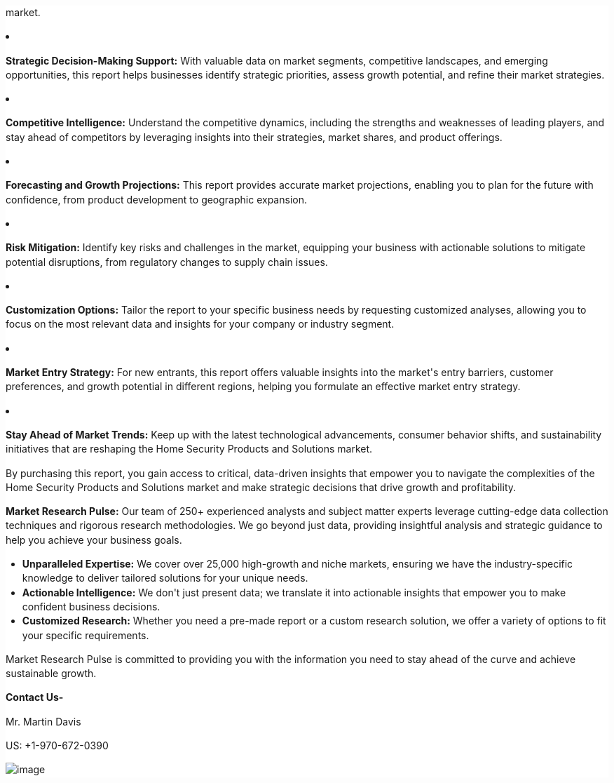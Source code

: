 market.</p></li><li><p><strong>Strategic Decision-Making Support:</strong> With valuable data on market segments, competitive landscapes, and emerging opportunities, this report helps businesses identify strategic priorities, assess growth potential, and refine their market strategies.</p></li><li><p><strong>Competitive Intelligence:</strong> Understand the competitive dynamics, including the strengths and weaknesses of leading players, and stay ahead of competitors by leveraging insights into their strategies, market shares, and product offerings.</p></li><li><p><strong>Forecasting and Growth Projections:</strong> This report provides accurate market projections, enabling you to plan for the future with confidence, from product development to geographic expansion.</p></li><li><p><strong>Risk Mitigation:</strong> Identify key risks and challenges in the market, equipping your business with actionable solutions to mitigate potential disruptions, from regulatory changes to supply chain issues.</p></li><li><p><strong>Customization Options:</strong> Tailor the report to your specific business needs by requesting customized analyses, allowing you to focus on the most relevant data and insights for your company or industry segment.</p></li><li><p><strong>Market Entry Strategy:</strong> For new entrants, this report offers valuable insights into the market's entry barriers, customer preferences, and growth potential in different regions, helping you formulate an effective market entry strategy.</p></li><li><p><strong>Stay Ahead of Market Trends:</strong> Keep up with the latest technological advancements, consumer behavior shifts, and sustainability initiatives that are reshaping the Home Security Products and Solutions market.</p></li></ol><p>By purchasing this report, you gain access to critical, data-driven insights that empower you to navigate the complexities of the Home Security Products and Solutions market and make strategic decisions that drive growth and profitability.</p><p><strong>Market Research Pulse:</strong>&nbsp;Our team of 250+ experienced analysts and subject matter experts leverage cutting-edge data collection techniques and rigorous research methodologies. We go beyond just data, providing insightful analysis and strategic guidance to help you achieve your business goals.</p><ul><li><strong>Unparalleled Expertise:</strong>&nbsp;We cover over 25,000 high-growth and niche markets, ensuring we have the industry-specific knowledge to deliver tailored solutions for your unique needs.</li><li><strong>Actionable Intelligence:</strong>&nbsp;We don't just present data; we translate it into actionable insights that empower you to make confident business decisions.</li><li><strong>Customized Research:</strong>&nbsp;Whether you need a pre-made report or a custom research solution, we offer a variety of options to fit your specific requirements.</li></ul><p>Market Research Pulse is committed to providing you with the information you need to stay ahead of the curve and achieve sustainable growth.</p><p><strong>Contact Us-</strong></p><p>Mr. Martin Davis</p><p>US: +1-970-672-0390</p>
![image](https://github.com/user-attachments/assets/d5765829-5f43-4e05-a4c8-89c45e2de685)
